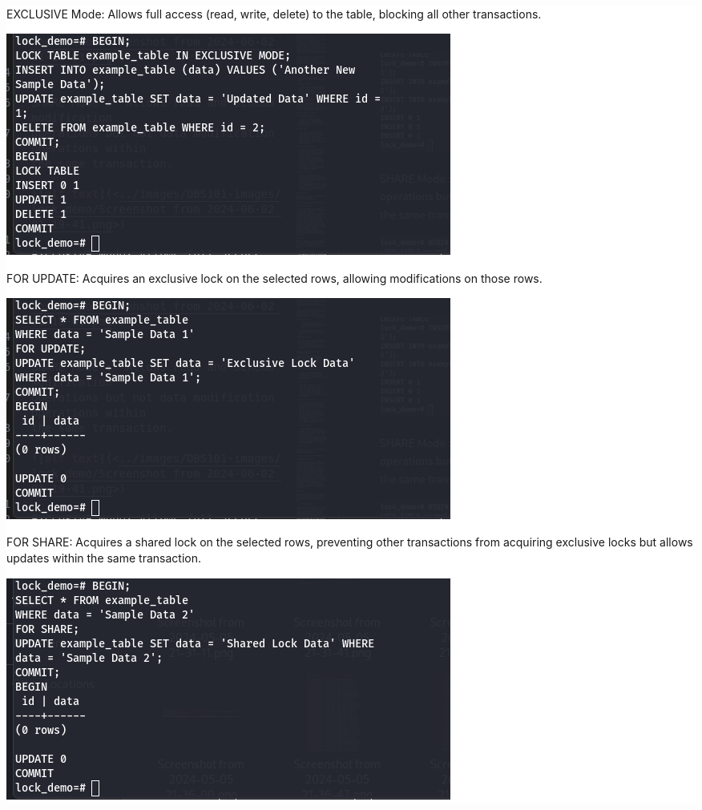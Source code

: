 EXCLUSIVE Mode: Allows full access (read, write,
delete) to the table, blocking all other transactions.

![alt text](<../images/DBS101-images/lock_demo/Screenshot from 2024-06-02 01-20-54.png>)

FOR UPDATE: Acquires an exclusive lock on the selected
rows, allowing modifications on those rows.

![alt text](<../images/DBS101-images/lock_demo/Screenshot from 2024-06-02 01-21-59.png>)


FOR SHARE: Acquires a shared lock on the selected rows,
preventing other transactions from acquiring exclusive
locks but allows updates within the same transaction.

![alt text](<../images/DBS101-images/lock_demo/Screenshot from 2024-06-02 01-24-06.png>)
